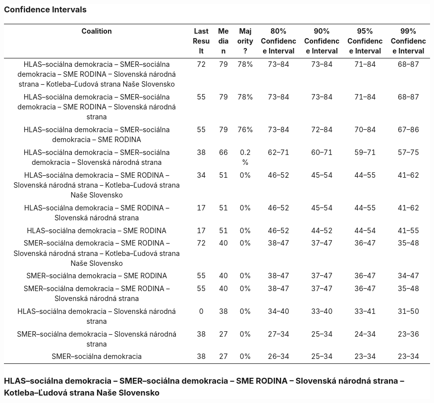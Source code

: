 ### Confidence Intervals

| Coalition | Last Result | Median | Majority? | 80% Confidence Interval | 90% Confidence Interval | 95% Confidence Interval | 99% Confidence Interval |
|:---------:|:-----------:|:------:|:---------:|:-----------------------:|:-----------------------:|:-----------------------:|:-----------------------:|
| HLAS–sociálna demokracia – SMER–sociálna demokracia – SME RODINA – Slovenská národná strana – Kotleba–Ľudová strana Naše Slovensko | 72 | 79 | 78% | 73–84 | 73–84 | 71–84 | 68–87 |
| HLAS–sociálna demokracia – SMER–sociálna demokracia – SME RODINA – Slovenská národná strana | 55 | 79 | 78% | 73–84 | 73–84 | 71–84 | 68–87 |
| HLAS–sociálna demokracia – SMER–sociálna demokracia – SME RODINA | 55 | 79 | 76% | 73–84 | 72–84 | 70–84 | 67–86 |
| HLAS–sociálna demokracia – SMER–sociálna demokracia – Slovenská národná strana | 38 | 66 | 0.2% | 62–71 | 60–71 | 59–71 | 57–75 |
| HLAS–sociálna demokracia – SME RODINA – Slovenská národná strana – Kotleba–Ľudová strana Naše Slovensko | 34 | 51 | 0% | 46–52 | 45–54 | 44–55 | 41–62 |
| HLAS–sociálna demokracia – SME RODINA – Slovenská národná strana | 17 | 51 | 0% | 46–52 | 45–54 | 44–55 | 41–62 |
| HLAS–sociálna demokracia – SME RODINA | 17 | 51 | 0% | 46–52 | 44–52 | 44–54 | 41–55 |
| SMER–sociálna demokracia – SME RODINA – Slovenská národná strana – Kotleba–Ľudová strana Naše Slovensko | 72 | 40 | 0% | 38–47 | 37–47 | 36–47 | 35–48 |
| SMER–sociálna demokracia – SME RODINA | 55 | 40 | 0% | 38–47 | 37–47 | 36–47 | 34–47 |
| SMER–sociálna demokracia – SME RODINA – Slovenská národná strana | 55 | 40 | 0% | 38–47 | 37–47 | 36–47 | 35–48 |
| HLAS–sociálna demokracia – Slovenská národná strana | 0 | 38 | 0% | 34–40 | 33–40 | 33–41 | 31–50 |
| SMER–sociálna demokracia – Slovenská národná strana | 38 | 27 | 0% | 27–34 | 25–34 | 24–34 | 23–36 |
| SMER–sociálna demokracia | 38 | 27 | 0% | 26–34 | 25–34 | 23–34 | 23–34 |

### HLAS–sociálna demokracia – SMER–sociálna demokracia – SME RODINA – Slovenská národná strana – Kotleba–Ľudová strana Naše Slovensko
